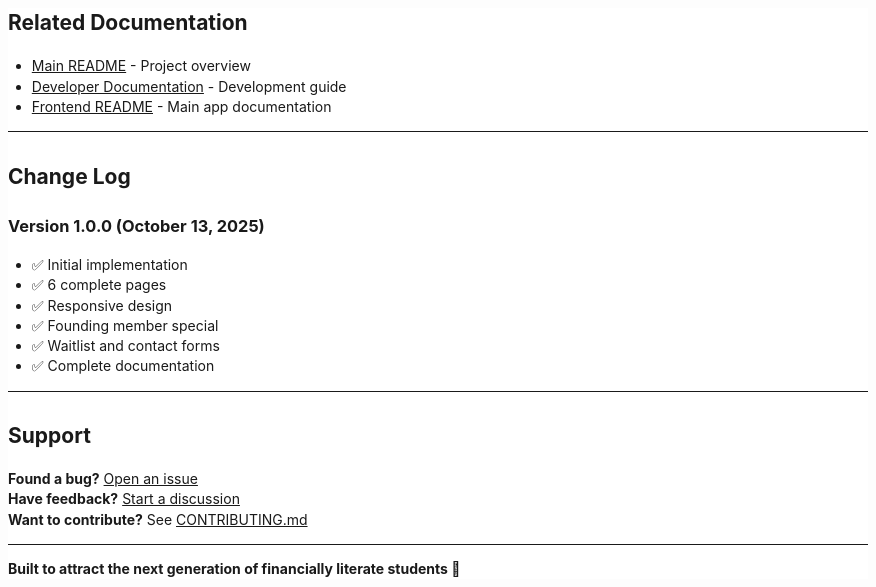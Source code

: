 
## Related Documentation

- [Main README](../../README.md) - Project overview
- [Developer Documentation](../../DEVELOPER_DOCUMENTATION.md) - Development guide
- [Frontend README](../../Frontend/README.md) - Main app documentation

---

## Change Log

### Version 1.0.0 (October 13, 2025)
- ✅ Initial implementation
- ✅ 6 complete pages
- ✅ Responsive design
- ✅ Founding member special
- ✅ Waitlist and contact forms
- ✅ Complete documentation

---

## Support

**Found a bug?** [Open an issue](https://github.com/andrewdangelo/ClassEcon/issues)  
**Have feedback?** [Start a discussion](https://github.com/andrewdangelo/ClassEcon/discussions)  
**Want to contribute?** See [CONTRIBUTING.md](../../CONTRIBUTING.md)

---

**Built to attract the next generation of financially literate students 🚀**
